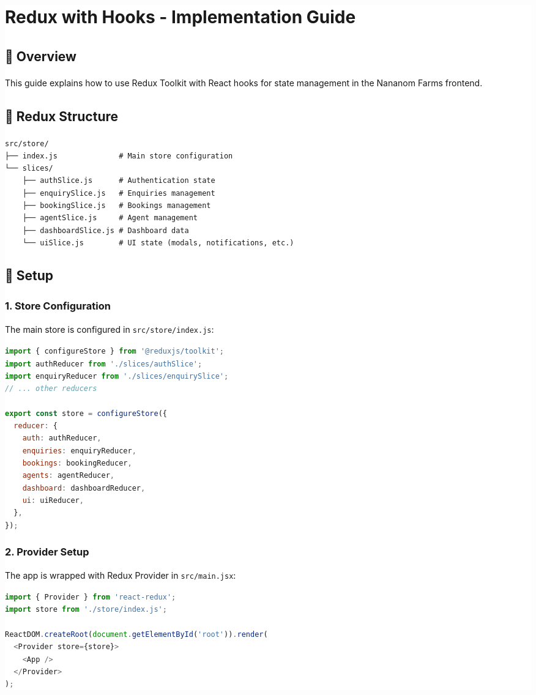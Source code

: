 # Redux with Hooks - Implementation Guide

## 🎯 Overview

This guide explains how to use Redux Toolkit with React hooks for state management in the Nananom Farms frontend.

## 📁 Redux Structure

```
src/store/
├── index.js              # Main store configuration
└── slices/
    ├── authSlice.js      # Authentication state
    ├── enquirySlice.js   # Enquiries management
    ├── bookingSlice.js   # Bookings management
    ├── agentSlice.js     # Agent management
    ├── dashboardSlice.js # Dashboard data
    └── uiSlice.js        # UI state (modals, notifications, etc.)
```

## 🔧 Setup

### 1. Store Configuration

The main store is configured in `src/store/index.js`:

```javascript
import { configureStore } from '@reduxjs/toolkit';
import authReducer from './slices/authSlice';
import enquiryReducer from './slices/enquirySlice';
// ... other reducers

export const store = configureStore({
  reducer: {
    auth: authReducer,
    enquiries: enquiryReducer,
    bookings: bookingReducer,
    agents: agentReducer,
    dashboard: dashboardReducer,
    ui: uiReducer,
  },
});
```

### 2. Provider Setup

The app is wrapped with Redux Provider in `src/main.jsx`:

```javascript
import { Provider } from 'react-redux';
import store from './store/index.js';

ReactDOM.createRoot(document.getElementById('root')).render(
  <Provider store={store}>
    <App />
  </Provider>
);
```
